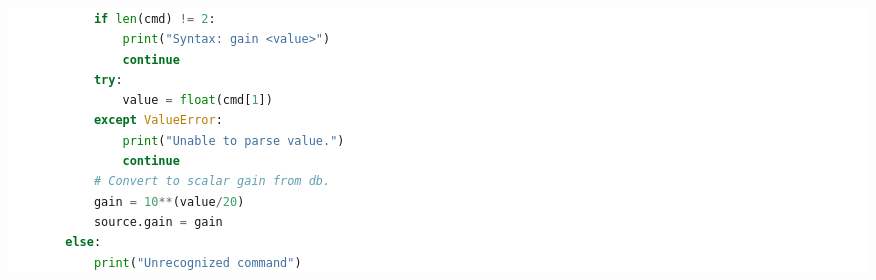 ```python
            if len(cmd) != 2:
                print("Syntax: gain <value>")
                continue
            try:
                value = float(cmd[1])
            except ValueError:
                print("Unable to parse value.")
                continue
            # Convert to scalar gain from db.
            gain = 10**(value/20)
            source.gain = gain
        else:
            print("Unrecognized command")

```
